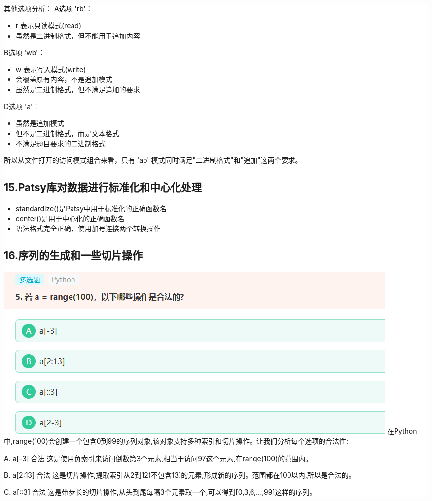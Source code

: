 其他选项分析：
A选项 'rb'：

- r 表示只读模式(read)
- 虽然是二进制格式，但不能用于追加内容

B选项 'wb'：

- w 表示写入模式(write)
- 会覆盖原有内容，不是追加模式
- 虽然是二进制格式，但不满足追加的要求

D选项 'a'：

- 虽然是追加模式
- 但不是二进制格式，而是文本格式
- 不满足题目要求的二进制格式

所以从文件打开的访问模式组合来看，只有 'ab' 模式同时满足"二进制格式"和"追加"这两个要求。

## 15.Patsy库对数据进行标准化和中心化处理

- standardize()是Patsy中用于标准化的正确函数名
- center()是用于中心化的正确函数名
- 语法格式完全正确，使用加号连接两个转换操作

## 16.序列的生成和一些切片操作

![alt text](image-15.png)
在Python中,range(100)会创建一个包含0到99的序列对象,该对象支持多种索引和切片操作。让我们分析每个选项的合法性:

A. a[-3] 合法
这是使用负索引来访问倒数第3个元素,相当于访问97这个元素,在range(100)的范围内。

B. a[2:13] 合法
这是切片操作,提取索引从2到12(不包含13)的元素,形成新的序列。范围都在100以内,所以是合法的。

C. a[::3] 合法
这是带步长的切片操作,从头到尾每隔3个元素取一个,可以得到[0,3,6,...,99]这样的序列。
